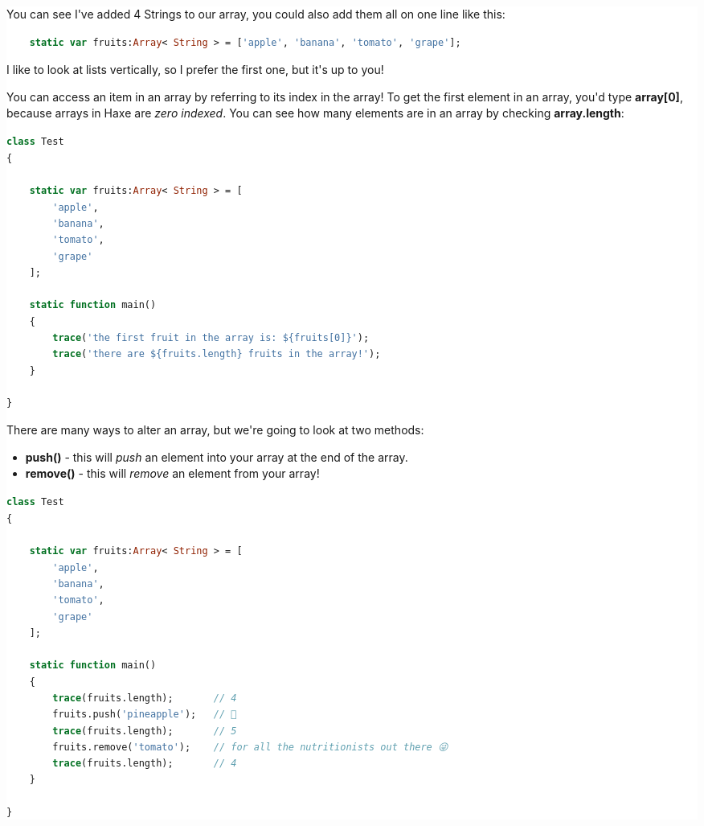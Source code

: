 You can see I've added 4 Strings to our array, you could also add them all on one line like this:

```haxe
	static var fruits:Array< String > = ['apple', 'banana', 'tomato', 'grape'];
```

I like to look at lists vertically, so I prefer the first one, but it's up to you!

You can access an item in an array by referring to its index in the array! To get the first element in an array, you'd type **array[0]**, because arrays in Haxe are _zero indexed_. You can see how many elements are in an array by checking **array.length**:

```haxe
class Test
{

	static var fruits:Array< String > = [
		'apple',
		'banana',
		'tomato',
		'grape'
	];

	static function main()
	{
		trace('the first fruit in the array is: ${fruits[0]}');
		trace('there are ${fruits.length} fruits in the array!');
	}

}
```

There are many ways to alter an array, but we're going to look at two methods:

- **push()** - this will _push_ an element into your array at the end of the array.
- **remove()** - this will _remove_ an element from your array!

```haxe
class Test
{

	static var fruits:Array< String > = [
		'apple',
		'banana',
		'tomato',
		'grape'
	];

	static function main()
	{
		trace(fruits.length);		// 4
		fruits.push('pineapple');	// 🍍
		trace(fruits.length);		// 5
		fruits.remove('tomato'); 	// for all the nutritionists out there 😜
		trace(fruits.length);		// 4
	}

}
```
